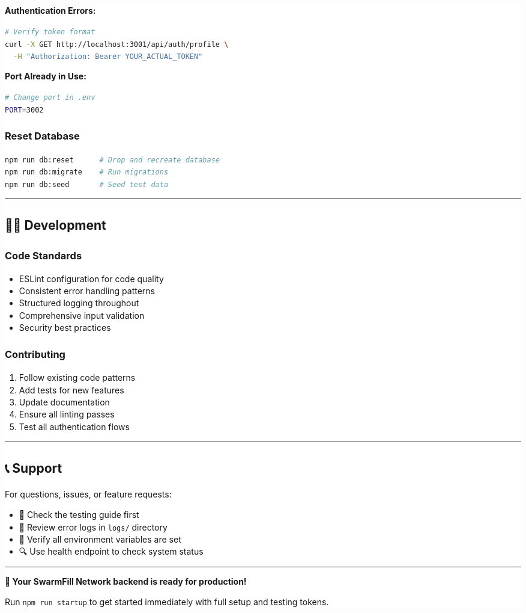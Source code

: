 **Authentication Errors:**
```bash
# Verify token format
curl -X GET http://localhost:3001/api/auth/profile \
  -H "Authorization: Bearer YOUR_ACTUAL_TOKEN"
```

**Port Already in Use:**
```bash
# Change port in .env
PORT=3002
```

### **Reset Database**
```bash
npm run db:reset      # Drop and recreate database
npm run db:migrate    # Run migrations
npm run db:seed       # Seed test data
```

---

## 👨‍💻 **Development**

### **Code Standards**
- ESLint configuration for code quality
- Consistent error handling patterns
- Structured logging throughout
- Comprehensive input validation
- Security best practices

### **Contributing**
1. Follow existing code patterns
2. Add tests for new features  
3. Update documentation
4. Ensure all linting passes
5. Test all authentication flows

---

## 📞 **Support**

For questions, issues, or feature requests:
- 📧 Check the testing guide first
- 🐛 Review error logs in `logs/` directory
- 💬 Verify all environment variables are set
- 🔍 Use health endpoint to check system status

---

**🎉 Your SwarmFill Network backend is ready for production!**

Run `npm run startup` to get started immediately with full setup and testing tokens.
